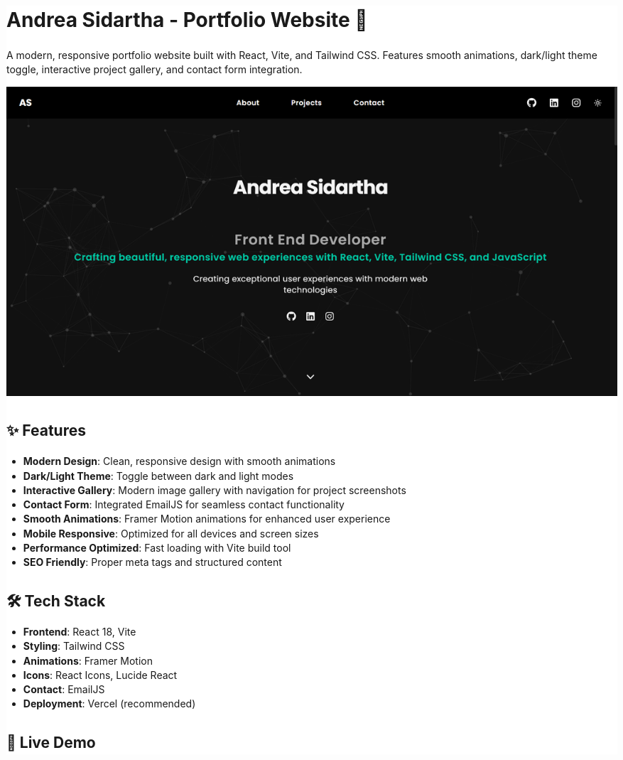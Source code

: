 # Andrea Sidartha - Portfolio Website 🚀

A modern, responsive portfolio website built with React, Vite, and Tailwind CSS. Features smooth animations, dark/light theme toggle, interactive project gallery, and contact form integration.

![Portfolio Preview](assets/porto.png)

## ✨ Features

- **Modern Design**: Clean, responsive design with smooth animations
- **Dark/Light Theme**: Toggle between dark and light modes
- **Interactive Gallery**: Modern image gallery with navigation for project screenshots
- **Contact Form**: Integrated EmailJS for seamless contact functionality
- **Smooth Animations**: Framer Motion animations for enhanced user experience
- **Mobile Responsive**: Optimized for all devices and screen sizes
- **Performance Optimized**: Fast loading with Vite build tool
- **SEO Friendly**: Proper meta tags and structured content

## 🛠️ Tech Stack

- **Frontend**: React 18, Vite
- **Styling**: Tailwind CSS
- **Animations**: Framer Motion
- **Icons**: React Icons, Lucide React
- **Contact**: EmailJS
- **Deployment**: Vercel (recommended)

## 🚀 Live Demo
